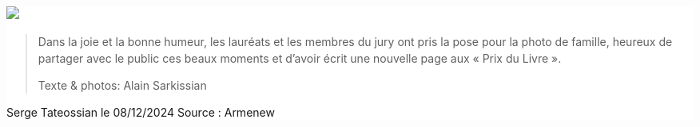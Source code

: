 ![](https://www.armenews.com/wp-content/uploads/2024/12/IMG_5860-300x225.jpg)

> Dans la joie et la bonne humeur, les lauréats et les membres du jury ont pris la pose pour la photo de famille, heureux de partager avec le public ces beaux moments et d’avoir écrit une nouvelle page aux « Prix du Livre ».
>
> Texte & photos: Alain Sarkissian

S﻿erge Tateossian le 08/12/2024    Source : Armenew